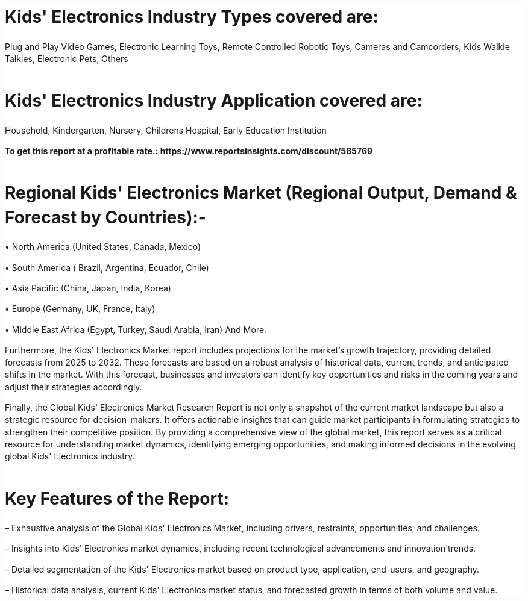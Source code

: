# <strong>Kids&#39; Electronics Industry Types covered are:</strong>

Plug and Play Video Games, Electronic Learning Toys, Remote Controlled Robotic Toys, Cameras and Camcorders, Kids Walkie Talkies, Electronic Pets, Others

# <strong>Kids&#39; Electronics Industry Application covered are:</strong>

Household, Kindergarten, Nursery, Childrens Hospital, Early Education Institution

<strong>To get this report at a profitable rate.: <a href=https://www.reportsinsights.com/discount/585769>https://www.reportsinsights.com/discount/585769</a></strong>

# <strong>Regional Kids&#39; Electronics Market (Regional Output, Demand &amp; Forecast by Countries):-</strong>

• North America (United States, Canada, Mexico)

• South America ( Brazil, Argentina, Ecuador, Chile)

• Asia Pacific (China, Japan, India, Korea)

• Europe (Germany, UK, France, Italy)

• Middle East Africa (Egypt, Turkey, Saudi Arabia, Iran) And More.

Furthermore, the Kids&#39; Electronics Market report includes projections for the market’s growth trajectory, providing detailed forecasts from 2025 to 2032. These forecasts are based on a robust analysis of historical data, current trends, and anticipated shifts in the market. With this forecast, businesses and investors can identify key opportunities and risks in the coming years and adjust their strategies accordingly.

Finally, the Global Kids&#39; Electronics Market Research Report is not only a snapshot of the current market landscape but also a strategic resource for decision-makers. It offers actionable insights that can guide market participants in formulating strategies to strengthen their competitive position. By providing a comprehensive view of the global market, this report serves as a critical resource for understanding market dynamics, identifying emerging opportunities, and making informed decisions in the evolving global Kids&#39; Electronics industry.

# <strong>Key Features of the Report:</strong>

– Exhaustive analysis of the Global Kids&#39; Electronics Market, including drivers, restraints, opportunities, and challenges.

– Insights into Kids&#39; Electronics market dynamics, including recent technological advancements and innovation trends.

– Detailed segmentation of the Kids&#39; Electronics market based on product type, application, end-users, and geography.

– Historical data analysis, current Kids&#39; Electronics market status, and forecasted growth in terms of both volume and value.
